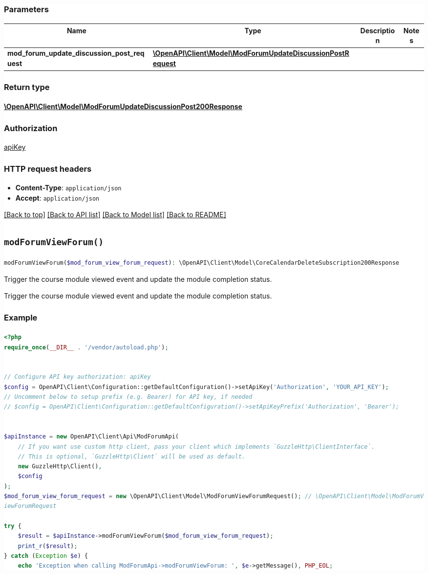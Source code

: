 ### Parameters

| Name | Type | Description  | Notes |
| ------------- | ------------- | ------------- | ------------- |
| **mod_forum_update_discussion_post_request** | [**\OpenAPI\Client\Model\ModForumUpdateDiscussionPostRequest**](../Model/ModForumUpdateDiscussionPostRequest.md)|  | |

### Return type

[**\OpenAPI\Client\Model\ModForumUpdateDiscussionPost200Response**](../Model/ModForumUpdateDiscussionPost200Response.md)

### Authorization

[apiKey](../../README.md#apiKey)

### HTTP request headers

- **Content-Type**: `application/json`
- **Accept**: `application/json`

[[Back to top]](#) [[Back to API list]](../../README.md#endpoints)
[[Back to Model list]](../../README.md#models)
[[Back to README]](../../README.md)

## `modForumViewForum()`

```php
modForumViewForum($mod_forum_view_forum_request): \OpenAPI\Client\Model\CoreCalendarDeleteSubscription200Response
```

Trigger the course module viewed event and update the module completion status.

Trigger the course module viewed event and update the module completion status.

### Example

```php
<?php
require_once(__DIR__ . '/vendor/autoload.php');


// Configure API key authorization: apiKey
$config = OpenAPI\Client\Configuration::getDefaultConfiguration()->setApiKey('Authorization', 'YOUR_API_KEY');
// Uncomment below to setup prefix (e.g. Bearer) for API key, if needed
// $config = OpenAPI\Client\Configuration::getDefaultConfiguration()->setApiKeyPrefix('Authorization', 'Bearer');


$apiInstance = new OpenAPI\Client\Api\ModForumApi(
    // If you want use custom http client, pass your client which implements `GuzzleHttp\ClientInterface`.
    // This is optional, `GuzzleHttp\Client` will be used as default.
    new GuzzleHttp\Client(),
    $config
);
$mod_forum_view_forum_request = new \OpenAPI\Client\Model\ModForumViewForumRequest(); // \OpenAPI\Client\Model\ModForumViewForumRequest

try {
    $result = $apiInstance->modForumViewForum($mod_forum_view_forum_request);
    print_r($result);
} catch (Exception $e) {
    echo 'Exception when calling ModForumApi->modForumViewForum: ', $e->getMessage(), PHP_EOL;
```